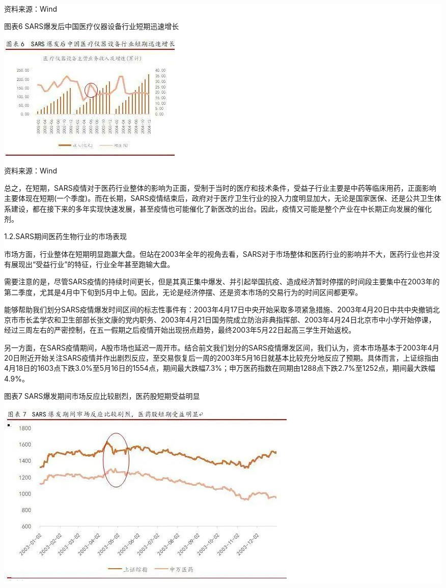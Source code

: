 资料来源：Wind

图表6 SARS爆发后中国医疗仪器设备行业短期迅速增长

![](/images/post/d1af5a571e7fd0a1354fde2ae3ebf63d.jpg)

资料来源：Wind

总之，在短期，SARS疫情对于医药行业整体的影响为正面，受制于当时的医疗和技术条件，受益子行业主要是中药等临床用药，正面影响主要体现在短期(一个季度)。而在长期，SARS疫情结束后，政府对于医疗卫生行业的投入力度明显加大，无论是国家医保、还是公共卫生体系建设，都在接下来的多年实现快速发展，甚至疫情也可能催化了新医改的出台。因此，疫情又可能是整个产业在中长期正向发展的催化剂。

1.2.SARS期间医药生物行业的市场表现

市场方面，行业整体在短期明显跑赢大盘。但站在2003年全年的视角去看，SARS对于市场整体和医药行业的影响并不大，医药行业也并没有展现出“受益行业”的特征，行业全年甚至跑输大盘。

需要注意的是，尽管SARS疫情的持续时间更长，但是其真正集中爆发、并引起举国抗疫、造成经济暂时停摆的时间段主要集中在2003年的第二季度，尤其是4月中下旬到5月中上旬。因此，无论是经济停摆、还是资本市场的交易行为的时间区间都更窄。

能够帮助我们划分SARS疫情爆发时间区间的标志性事件有：2003年4月17日中央开始采取多项紧急措施、2003年4月20日中共中央撤销北京市市长孟学农和卫生部部长张文康的党内职务、2003年4月21日国务院成立防治非典指挥部、2003年4月24日北京市中小学开始停课，经过三周左右的严密控制，在五一假期之后疫情开始出现拐点趋势，最终2003年5月22日起高三学生开始返校。

另一方面，在SARS疫情期间，A股市场也延迟一周开市。结合前文我们划分的SARS疫情爆发区间，我们认为，资本市场基本于2003年4月20日附近开始关注SARS疫情并作出剧烈反应，至交易恢复后一周的2003年5月16日就基本比较充分地反应了预期。具体而言，上证综指由4月18日的1603点下跌3.0%至5月16日的1554点，期间最大跌幅7.3%；申万医药指数在同期由1288点下跌2.7%至1252点，期间最大跌幅4.9%。

图表7 SARS爆发期间市场反应比较剧烈，医药股短期受益明显

![](/images/post/6209bc88c619400c56774c1541294173.jpg)
